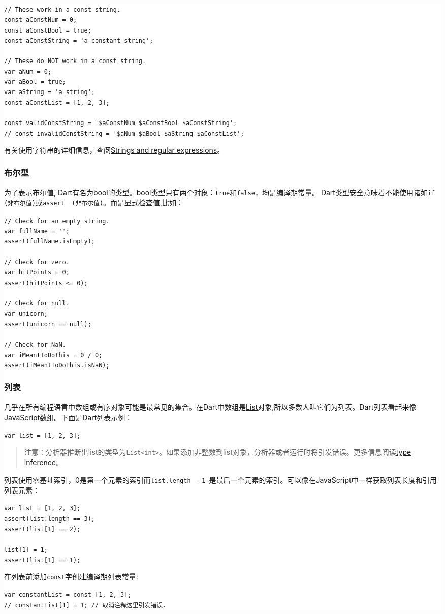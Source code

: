 ```
// These work in a const string.
const aConstNum = 0;
const aConstBool = true;
const aConstString = 'a constant string';

// These do NOT work in a const string.
var aNum = 0;
var aBool = true;
var aString = 'a string';
const aConstList = [1, 2, 3];

const validConstString = '$aConstNum $aConstBool $aConstString';
// const invalidConstString = '$aNum $aBool $aString $aConstList';
```
有关使用字符串的详细信息，查阅[Strings and regular expressions](https://www.dartlang.org/guides/libraries/library-tour#strings-and-regular-expressions)。


### 布尔型
为了表示布尔值, Dart有名为bool的类型。bool类型只有两个对象：`true`和`false`，均是编译期常量。
Dart类型安全意味着不能使用诸如` if (非布尔值) `或`assert  (非布尔值)`。而是显式检查值,比如：

```
// Check for an empty string.
var fullName = '';
assert(fullName.isEmpty);

// Check for zero.
var hitPoints = 0;
assert(hitPoints <= 0);

// Check for null.
var unicorn;
assert(unicorn == null);

// Check for NaN.
var iMeantToDoThis = 0 / 0;
assert(iMeantToDoThis.isNaN);
```
### 列表
几乎在所有编程语言中数组或有序对象可能是最常见的集合。在Dart中数组是[List](https://api.dartlang.org/stable/dart-core/List-class.html)对象,所以多数人叫它们为列表。Dart列表看起来像JavaScript数组。下面是Dart列表示例：
```
var list = [1, 2, 3];
```
> 注意：分析器推断出list的类型为`List<int>`。如果添加非整数到list对象，分析器或者运行时将引发错误。更多信息阅读[type inference](https://www.dartlang.org/guides/language/sound-dart#type-inference)。

列表使用零基址索引，0是第一个元素的索引而`list.length - 1 `是最后一个元素的索引。可以像在JavaScript中一样获取列表长度和引用列表元素：
```
var list = [1, 2, 3];
assert(list.length == 3);
assert(list[1] == 2);

list[1] = 1;
assert(list[1] == 1);
```
在列表前添加`const`字创建编译期列表常量:
```
var constantList = const [1, 2, 3];
// constantList[1] = 1; // 取消注释这里引发错误.
```
